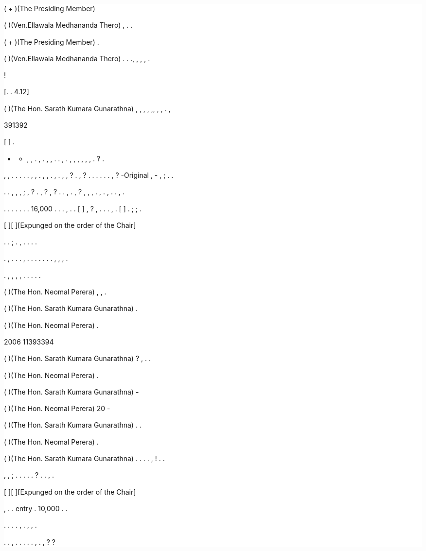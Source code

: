 ( + )(The Presiding Member)

( )(Ven.Ellawala Medhananda Thero) , . .

( + )(The Presiding Member) .

( )(Ven.Ellawala Medhananda Thero) . . ., , , , .

!

[. . 4.12]

( )(The Hon. Sarath Kumara Gunarathna) , , , , ,, , , . ,

391392

[ ] .

- - , , . , . , , . . , . , , , , , , . ? .

, , . . . . . , , . , , . , . , , ? . , ? . . . . . . , ? -Original , - , ; . .

. . , , , ; , ? . , ? , ? . . , . , ? , , , . , . , . . , .

. . . . . . . 16,000 . . . , . . [ ] , ? , . . . , . [ ] . ; ; .

[ ][ ][Expunged on the order of the Chair]

. . ; . , . . . .

. , . . . , . . . . . . . , , , .

. , , , , . . . . .

( )(The Hon. Neomal Perera) , , .

( )(The Hon. Sarath Kumara Gunarathna) .

( )(The Hon. Neomal Perera) .

2006 11393394

( )(The Hon. Sarath Kumara Gunarathna) ? , . .

( )(The Hon. Neomal Perera) .

( )(The Hon. Sarath Kumara Gunarathna) -

( )(The Hon. Neomal Perera) 20 -

( )(The Hon. Sarath Kumara Gunarathna) . .

( )(The Hon. Neomal Perera) .

( )(The Hon. Sarath Kumara Gunarathna) . . . . , ! . .

, , ; . . . . . ? . . , .

[ ][ ][Expunged on the order of the Chair]

, . . entry . 10,000 . .

. . . . , . , , .

. . , . . . . . , . , ? ?

